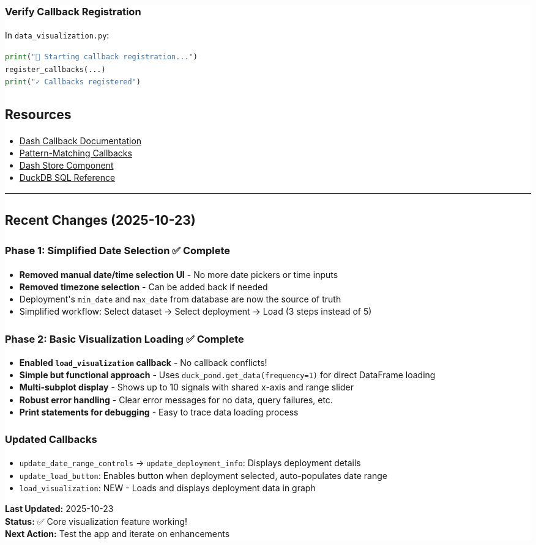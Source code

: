 ### Verify Callback Registration
In `data_visualization.py`:
```python
print("🚀 Starting callback registration...")
register_callbacks(...)
print("✓ Callbacks registered")
```

## Resources

- [Dash Callback Documentation](https://dash.plotly.com/basic-callbacks)
- [Pattern-Matching Callbacks](https://dash.plotly.com/pattern-matching-callbacks)
- [Dash Store Component](https://dash.plotly.com/dash-core-components/store)
- [DuckDB SQL Reference](https://duckdb.org/docs/sql/introduction)

---

## Recent Changes (2025-10-23)

### Phase 1: Simplified Date Selection ✅ Complete
- **Removed manual date/time selection UI** - No more date pickers or time inputs
- **Removed timezone selection** - Can be added back if needed
- Deployment's `min_date` and `max_date` from database are now the source of truth
- Simplified workflow: Select dataset → Select deployment → Load (3 steps instead of 5)

### Phase 2: Basic Visualization Loading ✅ Complete
- **Enabled `load_visualization` callback** - No callback conflicts!
- **Simple but functional approach** - Uses `duck_pond.get_data(frequency=1)` for direct DataFrame loading
- **Multi-subplot display** - Shows up to 10 signals with shared x-axis and range slider
- **Robust error handling** - Clear error messages for no data, query failures, etc.
- **Print statements for debugging** - Easy to trace data loading process

### Updated Callbacks
- `update_date_range_controls` → `update_deployment_info`: Displays deployment details
- `update_load_button`: Enables button when deployment selected, auto-populates date range
- `load_visualization`: NEW - Loads and displays deployment data in graph

**Last Updated:** 2025-10-23  
**Status:** ✅ Core visualization feature working!  
**Next Action:** Test the app and iterate on enhancements

